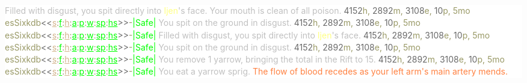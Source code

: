 </font><font color="#C0C0C0">Filled with disgust, you spit directly into </font><font color="#FFFF80">Ijen</font><font color="#C0C0C0">'s face.
Your mouth is clean of all poison.
</font><font color="#696969">4152</font><font color="#999966">h, </font><font color="#696969">2892</font><font color="#999966">m, </font><font color="#696969">3108</font><font color="#999966">e, </font><font color="#696969">10</font><font color="#999966">p, 5mo esSixkdb</font><font color="#696969">&lt;&lt;</font><font color="#D2B48C"><u>s</u></font><font color="#999966">:</font><font color="#00FF00"><u>f</u></font><font color="#999966">:</font><font color="#D2B48C"><u>h</u></font><font color="#999966">:</font><font color="#00FF00"><u>a</u></font><font color="#999966">:</font><font color="#00FF00"><u>p</u></font><font color="#999966">:</font><font color="#00FF00"><u>w</u></font><font color="#999966">:</font><font color="#00FF00"><u>sp</u></font><font color="#999966">:</font><font color="#00FF00"><u>hs</u></font><font color="#696969">&gt;&gt;</font><font color="#999966">-</font><font color="#00FF00">|Safe|
</font><font color="#C0C0C0">You spit on the ground in disgust.
</font><font color="#696969">4152</font><font color="#999966">h, </font><font color="#696969">2892</font><font color="#999966">m, </font><font color="#696969">3108</font><font color="#999966">e, </font><font color="#696969">10</font><font color="#999966">p, 5mo esSixkdb</font><font color="#696969">&lt;&lt;</font><font color="#D2B48C"><u>s</u></font><font color="#999966">:</font><font color="#00FF00"><u>f</u></font><font color="#999966">:</font><font color="#D2B48C"><u>h</u></font><font color="#999966">:</font><font color="#00FF00"><u>a</u></font><font color="#999966">:</font><font color="#00FF00"><u>p</u></font><font color="#999966">:</font><font color="#00FF00"><u>w</u></font><font color="#999966">:</font><font color="#00FF00"><u>sp</u></font><font color="#999966">:</font><font color="#00FF00"><u>hs</u></font><font color="#696969">&gt;&gt;</font><font color="#999966">-</font><font color="#00FF00">|Safe|
</font><font color="#C0C0C0">Filled with disgust, you spit directly into </font><font color="#FFFF80">Ijen</font><font color="#C0C0C0">'s face.
</font><font color="#696969">4152</font><font color="#999966">h, </font><font color="#696969">2892</font><font color="#999966">m, </font><font color="#696969">3108</font><font color="#999966">e, </font><font color="#696969">10</font><font color="#999966">p, 5mo esSixkdb</font><font color="#696969">&lt;&lt;</font><font color="#D2B48C"><u>s</u></font><font color="#999966">:</font><font color="#00FF00"><u>f</u></font><font color="#999966">:</font><font color="#D2B48C"><u>h</u></font><font color="#999966">:</font><font color="#00FF00"><u>a</u></font><font color="#999966">:</font><font color="#00FF00"><u>p</u></font><font color="#999966">:</font><font color="#00FF00"><u>w</u></font><font color="#999966">:</font><font color="#00FF00"><u>sp</u></font><font color="#999966">:</font><font color="#00FF00"><u>hs</u></font><font color="#696969">&gt;&gt;</font><font color="#999966">-</font><font color="#00FF00">|Safe|
</font><font color="#C0C0C0">You spit on the ground in disgust.
</font><font color="#696969">4152</font><font color="#999966">h, </font><font color="#696969">2892</font><font color="#999966">m, </font><font color="#696969">3108</font><font color="#999966">e, </font><font color="#696969">10</font><font color="#999966">p, 5mo esSixkdb</font><font color="#696969">&lt;&lt;</font><font color="#D2B48C"><u>s</u></font><font color="#999966">:</font><font color="#00FF00"><u>f</u></font><font color="#999966">:</font><font color="#D2B48C"><u>h</u></font><font color="#999966">:</font><font color="#00FF00"><u>a</u></font><font color="#999966">:</font><font color="#00FF00"><u>p</u></font><font color="#999966">:</font><font color="#00FF00"><u>w</u></font><font color="#999966">:</font><font color="#00FF00"><u>sp</u></font><font color="#999966">:</font><font color="#00FF00"><u>hs</u></font><font color="#696969">&gt;&gt;</font><font color="#999966">-</font><font color="#00FF00">|Safe|
</font><font color="#C0C0C0">You remove 1 yarrow, bringing the total in the Rift to 15.
</font><font color="#696969">4152</font><font color="#999966">h, </font><font color="#696969">2892</font><font color="#999966">m, </font><font color="#696969">3108</font><font color="#999966">e, </font><font color="#696969">10</font><font color="#999966">p, 5mo esSixkdb</font><font color="#696969">&lt;&lt;</font><font color="#D2B48C"><u>s</u></font><font color="#999966">:</font><font color="#00FF00"><u>f</u></font><font color="#999966">:</font><font color="#D2B48C"><u>h</u></font><font color="#999966">:</font><font color="#00FF00"><u>a</u></font><font color="#999966">:</font><font color="#00FF00"><u>p</u></font><font color="#999966">:</font><font color="#00FF00"><u>w</u></font><font color="#999966">:</font><font color="#00FF00"><u>sp</u></font><font color="#999966">:</font><font color="#00FF00"><u>hs</u></font><font color="#696969">&gt;&gt;</font><font color="#999966">-</font><font color="#00FF00">|Safe|
</font><font color="#C0C0C0">You eat a yarrow sprig.
</font><font color="#FF8040">The flow of blood recedes as your left arm's main artery mends.